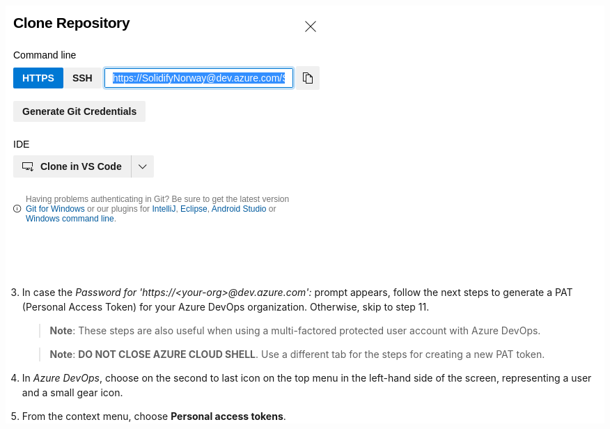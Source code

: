 ![Select Clone button on the right and copy the https url](images/stepbystep/media/clone_repo_az_devops.png "Copy https url")

3. In case the *Password for 'https://\<your-org>@dev.azure.com':* prompt appears, follow the next steps to generate a PAT (Personal Access Token) for your Azure DevOps organization. Otherwise, skip to step 11.
    
    > **Note**: These steps are also useful when using a multi-factored protected user account with Azure DevOps.
    
    > **Note**: **DO NOT CLOSE AZURE CLOUD SHELL**. Use a different tab for the steps for creating a new PAT token.

4. In *Azure DevOps*, choose on the second to last icon on the top menu in the left-hand side of the screen, representing a user and a small gear icon.

5. From the context menu, choose **Personal access tokens**.
